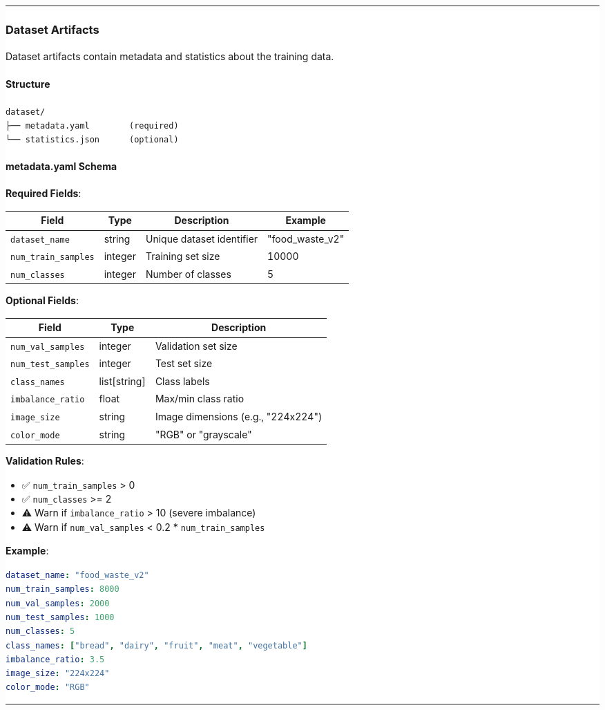 ```yaml
```

---

### Dataset Artifacts

Dataset artifacts contain metadata and statistics about the training data.

#### Structure

```
dataset/
├── metadata.yaml        (required)
└── statistics.json      (optional)
```

#### metadata.yaml Schema

**Required Fields**:

| Field | Type | Description | Example |
|-------|------|-------------|---------|
| `dataset_name` | string | Unique dataset identifier | "food_waste_v2" |
| `num_train_samples` | integer | Training set size | 10000 |
| `num_classes` | integer | Number of classes | 5 |

**Optional Fields**:

| Field | Type | Description |
|-------|------|-------------|
| `num_val_samples` | integer | Validation set size |
| `num_test_samples` | integer | Test set size |
| `class_names` | list[string] | Class labels |
| `imbalance_ratio` | float | Max/min class ratio |
| `image_size` | string | Image dimensions (e.g., "224x224") |
| `color_mode` | string | "RGB" or "grayscale" |

**Validation Rules**:
- ✅ `num_train_samples` > 0
- ✅ `num_classes` >= 2
- ⚠️ Warn if `imbalance_ratio` > 10 (severe imbalance)
- ⚠️ Warn if `num_val_samples` < 0.2 * `num_train_samples`

**Example**:

```yaml
dataset_name: "food_waste_v2"
num_train_samples: 8000
num_val_samples: 2000
num_test_samples: 1000
num_classes: 5
class_names: ["bread", "dairy", "fruit", "meat", "vegetable"]
imbalance_ratio: 3.5
image_size: "224x224"
color_mode: "RGB"
```

---